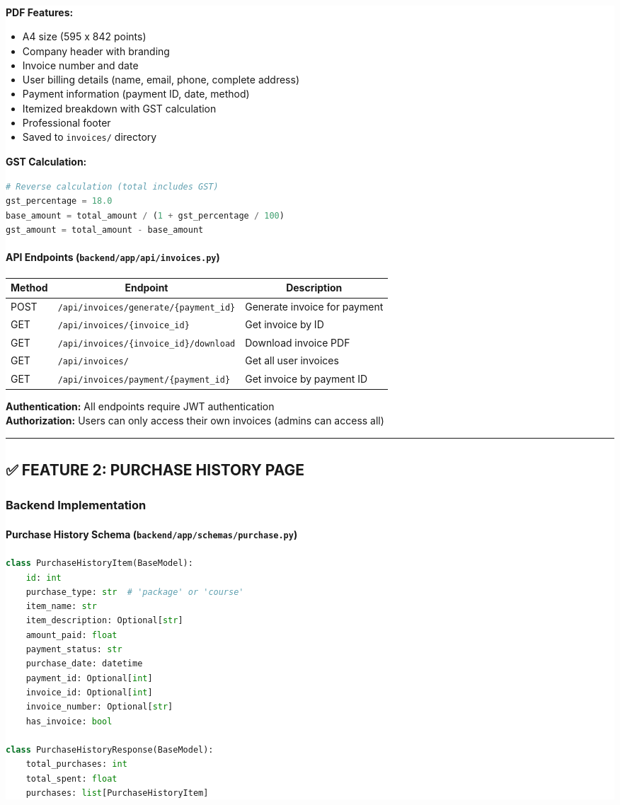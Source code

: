 **PDF Features:**
- A4 size (595 x 842 points)
- Company header with branding
- Invoice number and date
- User billing details (name, email, phone, complete address)
- Payment information (payment ID, date, method)
- Itemized breakdown with GST calculation
- Professional footer
- Saved to `invoices/` directory

**GST Calculation:**
```python
# Reverse calculation (total includes GST)
gst_percentage = 18.0
base_amount = total_amount / (1 + gst_percentage / 100)
gst_amount = total_amount - base_amount
```

#### API Endpoints (`backend/app/api/invoices.py`)

| Method | Endpoint | Description |
|--------|----------|-------------|
| POST | `/api/invoices/generate/{payment_id}` | Generate invoice for payment |
| GET | `/api/invoices/{invoice_id}` | Get invoice by ID |
| GET | `/api/invoices/{invoice_id}/download` | Download invoice PDF |
| GET | `/api/invoices/` | Get all user invoices |
| GET | `/api/invoices/payment/{payment_id}` | Get invoice by payment ID |

**Authentication:** All endpoints require JWT authentication  
**Authorization:** Users can only access their own invoices (admins can access all)

---

## ✅ FEATURE 2: PURCHASE HISTORY PAGE

### Backend Implementation

#### Purchase History Schema (`backend/app/schemas/purchase.py`)

```python
class PurchaseHistoryItem(BaseModel):
    id: int
    purchase_type: str  # 'package' or 'course'
    item_name: str
    item_description: Optional[str]
    amount_paid: float
    payment_status: str
    purchase_date: datetime
    payment_id: Optional[int]
    invoice_id: Optional[int]
    invoice_number: Optional[str]
    has_invoice: bool

class PurchaseHistoryResponse(BaseModel):
    total_purchases: int
    total_spent: float
    purchases: list[PurchaseHistoryItem]
```
